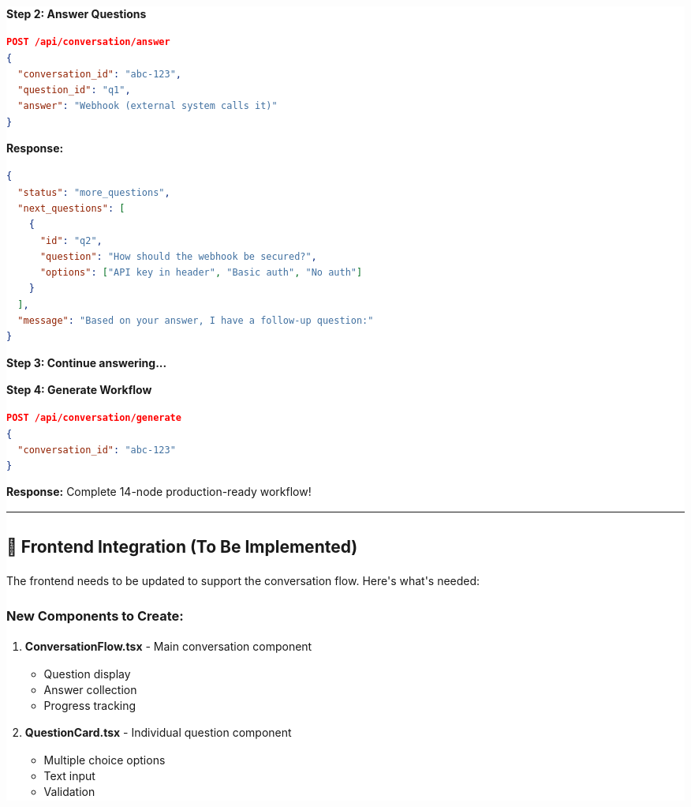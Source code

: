 **Step 2: Answer Questions**
```json
POST /api/conversation/answer
{
  "conversation_id": "abc-123",
  "question_id": "q1",
  "answer": "Webhook (external system calls it)"
}
```

**Response:**
```json
{
  "status": "more_questions",
  "next_questions": [
    {
      "id": "q2",
      "question": "How should the webhook be secured?",
      "options": ["API key in header", "Basic auth", "No auth"]
    }
  ],
  "message": "Based on your answer, I have a follow-up question:"
}
```

**Step 3: Continue answering...**

**Step 4: Generate Workflow**
```json
POST /api/conversation/generate
{
  "conversation_id": "abc-123"
}
```

**Response:** Complete 14-node production-ready workflow!

---

## 🎨 Frontend Integration (To Be Implemented)

The frontend needs to be updated to support the conversation flow. Here's what's needed:

### New Components to Create:

1. **ConversationFlow.tsx** - Main conversation component
   - Question display
   - Answer collection
   - Progress tracking

2. **QuestionCard.tsx** - Individual question component
   - Multiple choice options
   - Text input
   - Validation
